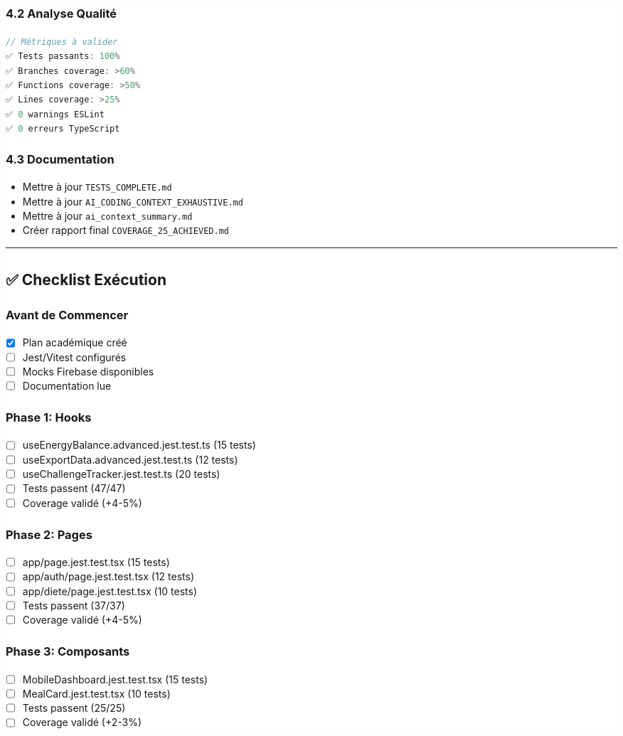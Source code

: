 ### 4.2 Analyse Qualité

```typescript
// Métriques à valider
✅ Tests passants: 100%
✅ Branches coverage: >60%
✅ Functions coverage: >50%
✅ Lines coverage: >25%
✅ 0 warnings ESLint
✅ 0 erreurs TypeScript
```

### 4.3 Documentation

- Mettre à jour `TESTS_COMPLETE.md`
- Mettre à jour `AI_CODING_CONTEXT_EXHAUSTIVE.md`
- Mettre à jour `ai_context_summary.md`
- Créer rapport final `COVERAGE_25_ACHIEVED.md`

---

## ✅ Checklist Exécution

### Avant de Commencer

- [x] Plan académique créé
- [ ] Jest/Vitest configurés
- [ ] Mocks Firebase disponibles
- [ ] Documentation lue

### Phase 1: Hooks

- [ ] useEnergyBalance.advanced.jest.test.ts (15 tests)
- [ ] useExportData.advanced.jest.test.ts (12 tests)
- [ ] useChallengeTracker.jest.test.ts (20 tests)
- [ ] Tests passent (47/47)
- [ ] Coverage validé (+4-5%)

### Phase 2: Pages

- [ ] app/page.jest.test.tsx (15 tests)
- [ ] app/auth/page.jest.test.tsx (12 tests)
- [ ] app/diete/page.jest.test.tsx (10 tests)
- [ ] Tests passent (37/37)
- [ ] Coverage validé (+4-5%)

### Phase 3: Composants

- [ ] MobileDashboard.jest.test.tsx (15 tests)
- [ ] MealCard.jest.test.tsx (10 tests)
- [ ] Tests passent (25/25)
- [ ] Coverage validé (+2-3%)
